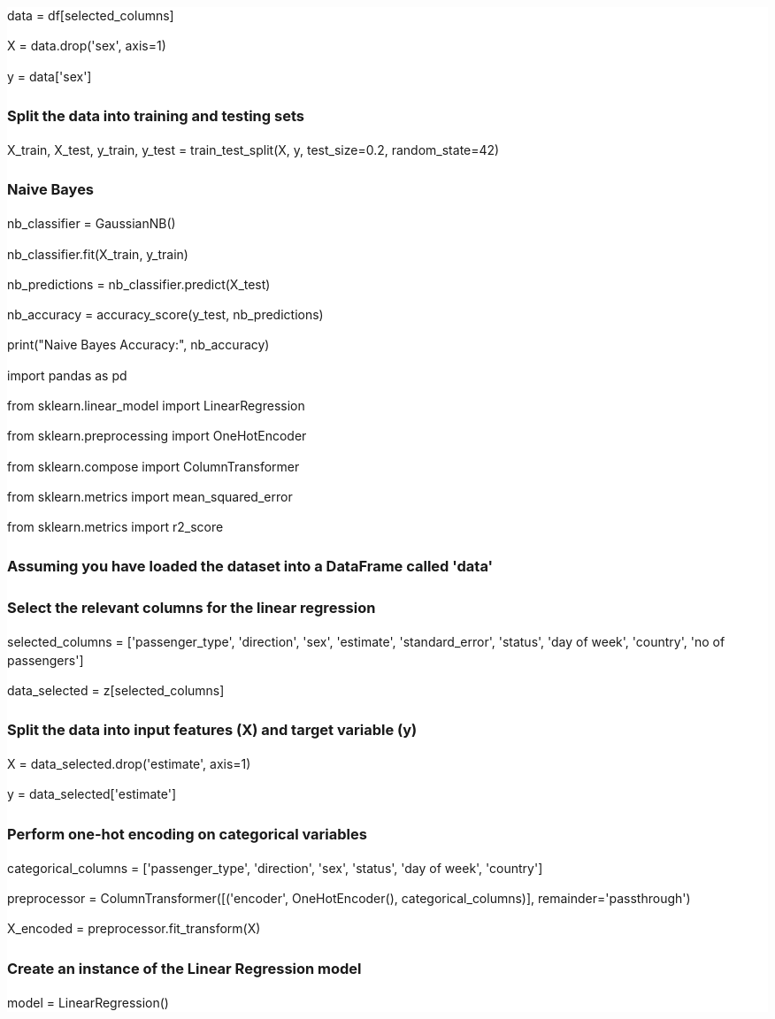 data = df[selected_columns]

X = data.drop('sex', axis=1)

y = data['sex']

### Split the data into training and testing sets
X_train, X_test, y_train, y_test = train_test_split(X, y, test_size=0.2, random_state=42)

### Naive Bayes
nb_classifier = GaussianNB()

nb_classifier.fit(X_train, y_train)

nb_predictions = nb_classifier.predict(X_test)

nb_accuracy = accuracy_score(y_test, nb_predictions)

print("Naive Bayes Accuracy:", nb_accuracy)

import pandas as pd

from sklearn.linear_model import LinearRegression

from sklearn.preprocessing import OneHotEncoder

from sklearn.compose import ColumnTransformer

from sklearn.metrics import mean_squared_error

from sklearn.metrics import r2_score

### Assuming you have loaded the dataset into a DataFrame called 'data'

### Select the relevant columns for the linear regression
selected_columns = ['passenger_type', 'direction', 'sex', 'estimate', 'standard_error', 'status', 'day of week', 'country', 'no of passengers']

data_selected = z[selected_columns]

### Split the data into input features (X) and target variable (y)
X = data_selected.drop('estimate', axis=1)

y = data_selected['estimate']

### Perform one-hot encoding on categorical variables
categorical_columns = ['passenger_type', 'direction', 'sex', 'status', 'day of week', 'country']

preprocessor = ColumnTransformer([('encoder', OneHotEncoder(), categorical_columns)], remainder='passthrough')

X_encoded = preprocessor.fit_transform(X)

### Create an instance of the Linear Regression model
model = LinearRegression()
